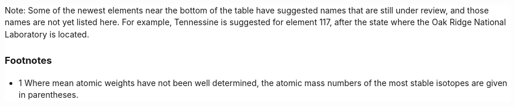 Note: Some of the newest elements near the bottom of the table have suggested names that are still under review, and those names are not yet listed here. For example, Tennessine is suggested for element 117, after the state where the Oak Ridge National Laboratory is located.

### Footnotes

  - 1 Where mean atomic weights have not been well determined, the atomic mass numbers of the most stable isotopes are given in parentheses.
